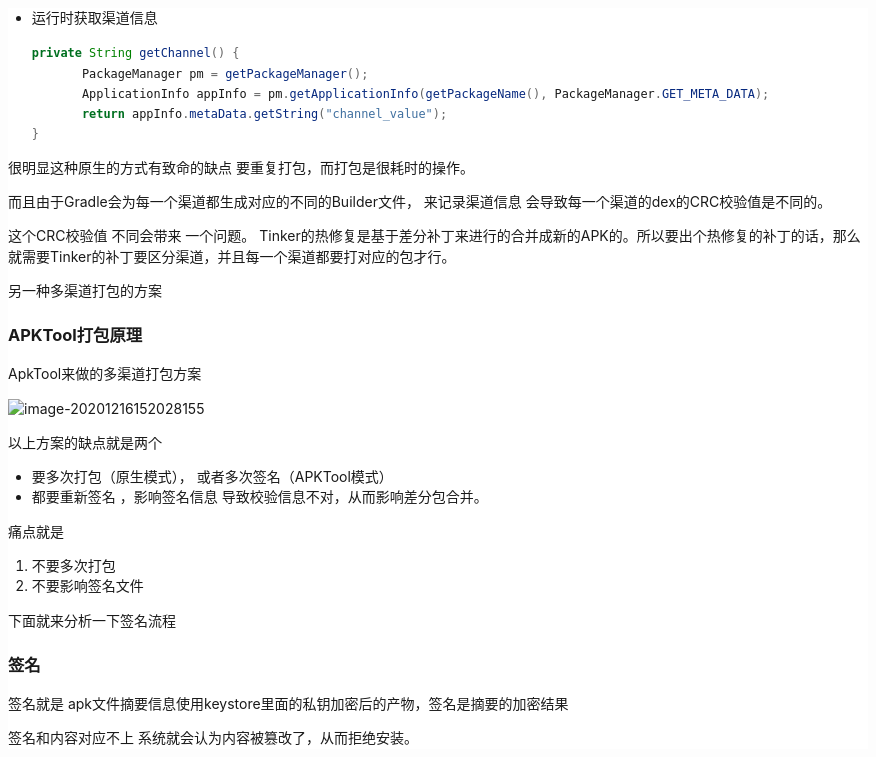 ```groovy

```



- 运行时获取渠道信息

  

  ```java
  private String getChannel() {
         PackageManager pm = getPackageManager();
         ApplicationInfo appInfo = pm.getApplicationInfo(getPackageName(), PackageManager.GET_META_DATA);
         return appInfo.metaData.getString("channel_value");
  }
  
  
  ```

  



很明显这种原生的方式有致命的缺点 要重复打包，而打包是很耗时的操作。

而且由于Gradle会为每一个渠道都生成对应的不同的Builder文件， 来记录渠道信息 会导致每一个渠道的dex的CRC校验值是不同的。

这个CRC校验值 不同会带来 一个问题。
Tinker的热修复是基于差分补丁来进行的合并成新的APK的。所以要出个热修复的补丁的话，那么就需要Tinker的补丁要区分渠道，并且每一个渠道都要打对应的包才行。



另一种多渠道打包的方案

### APKTool打包原理

 ApkTool来做的多渠道打包方案

![image-20201216152028155](https://i.loli.net/2020/12/16/hbzmdVIcKkgCUTO.png)

以上方案的缺点就是两个

- 要多次打包（原生模式）， 或者多次签名（APKTool模式）
- 都要重新签名 ，影响签名信息 导致校验信息不对，从而影响差分包合并。



痛点就是

1. 不要多次打包
2. 不要影响签名文件



下面就来分析一下签名流程

### 签名

签名就是 apk文件摘要信息使用keystore里面的私钥加密后的产物，签名是摘要的加密结果

签名和内容对应不上 系统就会认为内容被篡改了，从而拒绝安装。
